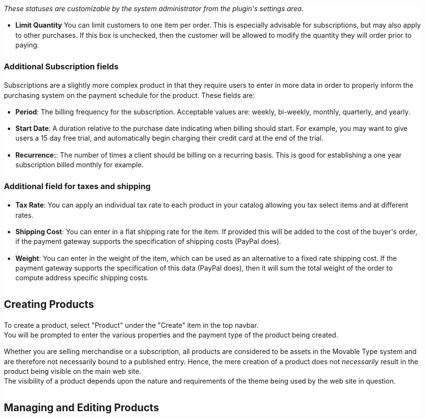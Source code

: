   *These statuses are customizable by the system administrator from the plugin's
  settings area.*

* **Limit Quantity** You can limit customers to one item per order. This is
  especially advisable for subscriptions, but may also apply to other purchases.
  If this box is unchecked, then the customer will be allowed to modify the
  quantity they will order prior to paying.

### Additional Subscription fields

Subscriptions are a slightly more complex product in that they require users
to enter in more data in order to properly inform the purchasing system on the 
payment schedule for the product. These fields are:

* **Period**: The billing frequency for the subscription. Acceptable values
  are: weekly, bi-weekly, monthly, quarterly, and yearly.

* **Start Date**: A duration relative to the purchase date indicating when
  billing should start. For example, you may want to give users a 15 day free
  trial, and automatically begin charging their credit card at the end of 
  the trial.

* **Recurrence:**: The number of times a client should be billing on a 
  recurring basis. This is good for establishing a one year subscription billed
  monthly for example. 

### Additional field for taxes and shipping

* **Tax Rate**: You can apply an individual tax rate to each product in your
  catalog allowing you tax select items and at different rates. 

* **Shipping Cost**: You can enter in a flat shipping rate for the item. If
  provided this will be added to the cost of the buyer's order, if the payment
  gateway supports the specification of shipping costs (PayPal does).

* **Weight**: You can enter in the weight of the item, which can be used as
  an alternative to a fixed rate shipping cost. If the payment gateway supports
  the specification of this data (PayPal does), then it will sum the total 
  weight of the order to compute address specific shipping costs.

## Creating Products

To create a product, select "Product" under the "Create" item in the top navbar.  
You will be prompted to enter the various properties and the payment type of the
product being created. 

Whether you are selling merchandise or a subscription, all products are 
considered to be assets in the Movable Type system and are therefore not 
necessarily bound to a published entry. Hence, the mere creation of a product 
does not *necessarily* result in the product being visible on the main web site.  
The visibility of a product depends upon the nature and requirements of the 
theme being used by the web site in question.

## Managing and Editing Products
